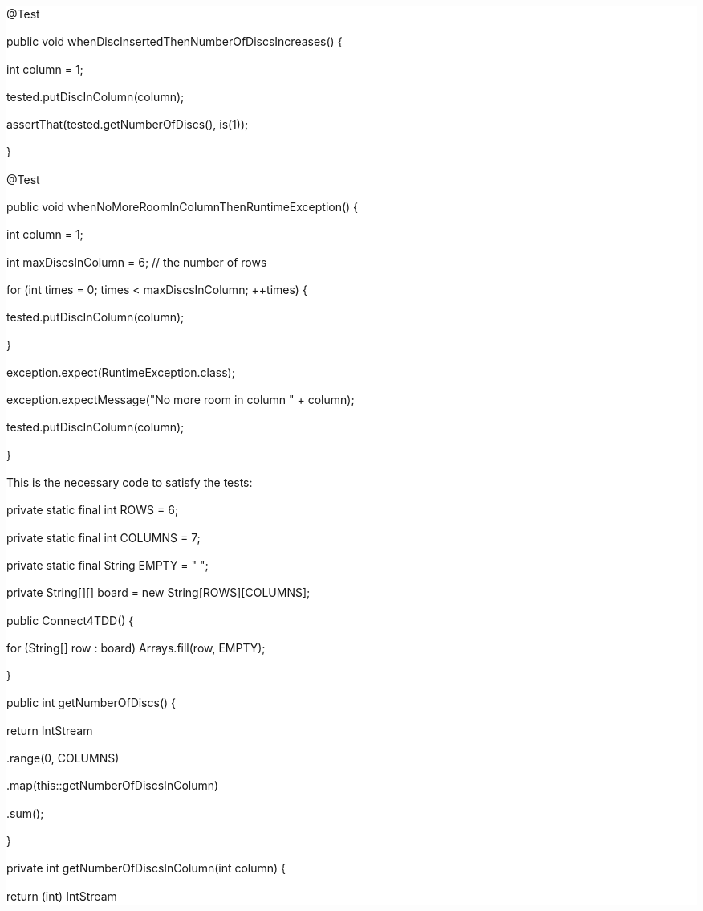 @Test

public void whenDiscInsertedThenNumberOfDiscsIncreases() {

int column = 1;

tested.putDiscInColumn(column);

assertThat(tested.getNumberOfDiscs(), is(1));

}

@Test

public void whenNoMoreRoomInColumnThenRuntimeException() {

int column = 1;

int maxDiscsInColumn = 6; // the number of rows

for (int times = 0; times < maxDiscsInColumn; ++times) {

tested.putDiscInColumn(column);

}

exception.expect(RuntimeException.class);

exception.expectMessage("No more room in column " + column);

tested.putDiscInColumn(column);

}

This is the necessary code to satisfy the tests:

private static final int ROWS = 6;

private static final int COLUMNS = 7;

private static final String EMPTY = " ";

private String[][] board = new String[ROWS][COLUMNS];

public Connect4TDD() {

for (String[] row : board) Arrays.fill(row, EMPTY);

}

public int getNumberOfDiscs() {

return IntStream

.range(0, COLUMNS)

.map(this::getNumberOfDiscsInColumn)

.sum();

}

private int getNumberOfDiscsInColumn(int column) {

return (int) IntStream
